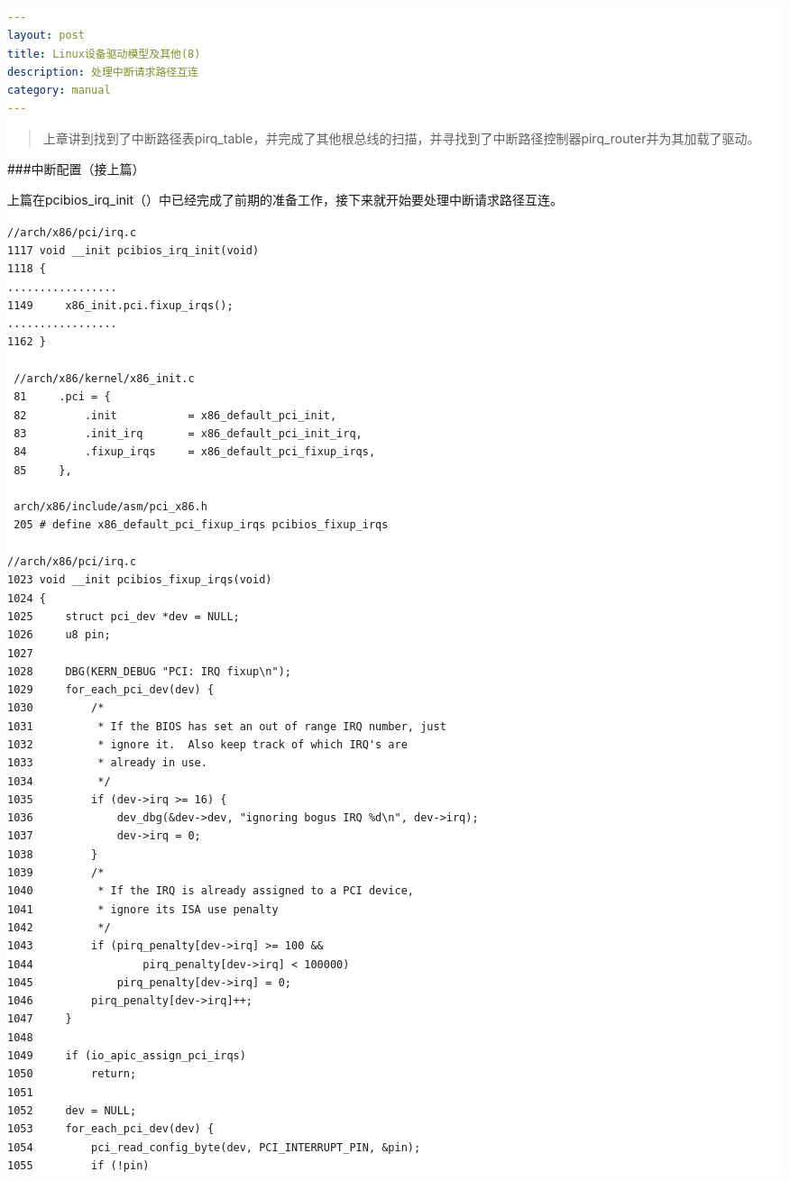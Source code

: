 ```yaml
---
layout: post
title: Linux设备驱动模型及其他(8)
description: 处理中断请求路径互连
category: manual
---
```


>上章讲到找到了中断路径表pirq_table，并完成了其他根总线的扫描，并寻找到了中断路径控制器pirq_router并为其加载了驱动。

###中断配置（接上篇）

上篇在pcibios_irq_init（）中已经完成了前期的准备工作，接下来就开始要处理中断请求路径互连。

	//arch/x86/pci/irq.c  
	1117 void __init pcibios_irq_init(void)
	1118 {
	.................
	1149     x86_init.pci.fixup_irqs();
	.................
	1162 }

	 //arch/x86/kernel/x86_init.c
	 81     .pci = {
	 82         .init           = x86_default_pci_init,
	 83         .init_irq       = x86_default_pci_init_irq,
	 84         .fixup_irqs     = x86_default_pci_fixup_irqs,
	 85     },
	 
	 arch/x86/include/asm/pci_x86.h
	 205 # define x86_default_pci_fixup_irqs pcibios_fixup_irqs 

	//arch/x86/pci/irq.c  
	1023 void __init pcibios_fixup_irqs(void)
	1024 {  
	1025     struct pci_dev *dev = NULL;
	1026     u8 pin;
	1027    
	1028     DBG(KERN_DEBUG "PCI: IRQ fixup\n");
	1029     for_each_pci_dev(dev) {
	1030         /*
	1031          * If the BIOS has set an out of range IRQ number, just
	1032          * ignore it.  Also keep track of which IRQ's are
	1033          * already in use.
	1034          */
	1035         if (dev->irq >= 16) {
	1036             dev_dbg(&dev->dev, "ignoring bogus IRQ %d\n", dev->irq);
	1037             dev->irq = 0;
	1038         }
	1039         /*
	1040          * If the IRQ is already assigned to a PCI device,
	1041          * ignore its ISA use penalty
	1042          */
	1043         if (pirq_penalty[dev->irq] >= 100 &&
	1044                 pirq_penalty[dev->irq] < 100000)
	1045             pirq_penalty[dev->irq] = 0;
	1046         pirq_penalty[dev->irq]++;
	1047     }
	1048    
	1049     if (io_apic_assign_pci_irqs)
	1050         return;
	1051    
	1052     dev = NULL;
	1053     for_each_pci_dev(dev) {
	1054         pci_read_config_byte(dev, PCI_INTERRUPT_PIN, &pin);
	1055         if (!pin)
